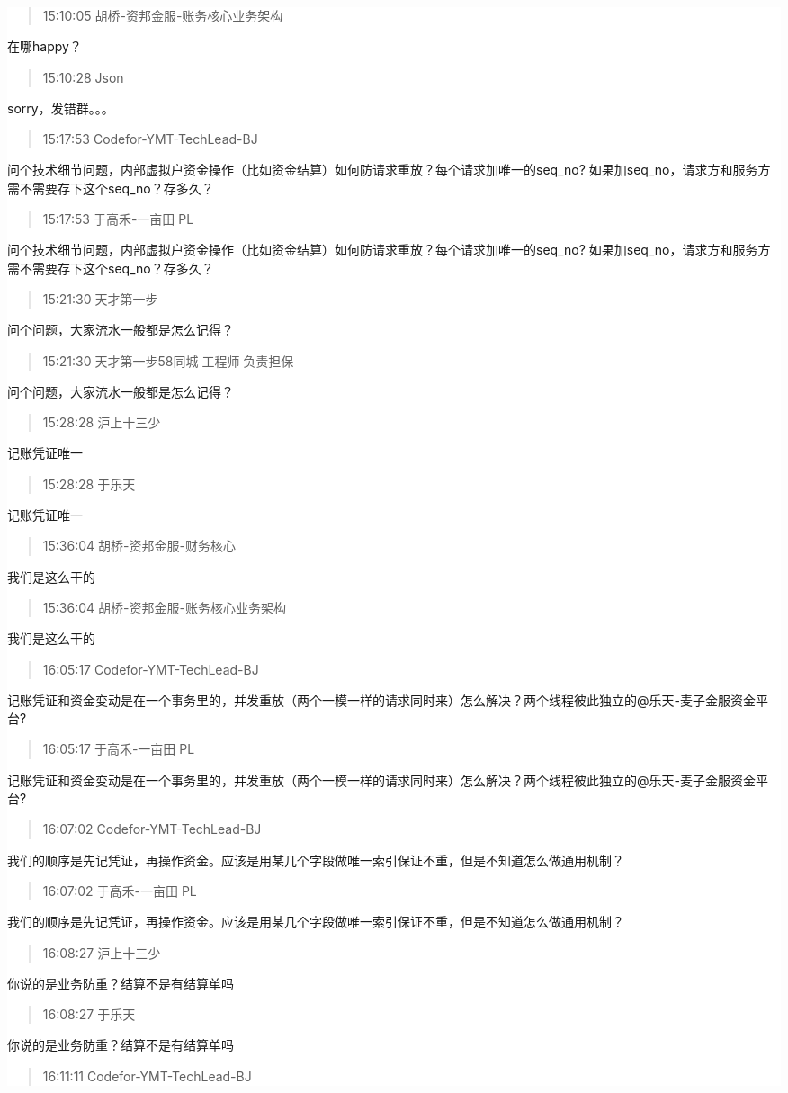 > 15:10:05  胡桥-资邦金服-账务核心业务架构  
   
在哪happy？  
   
> 15:10:28  Json  
   
sorry，发错群。。。  
   
> 15:17:53  Codefor-YMT-TechLead-BJ  
   
问个技术细节问题，内部虚拟户资金操作（比如资金结算）如何防请求重放？每个请求加唯一的seq_no?  如果加seq_no，请求方和服务方需不需要存下这个seq_no？存多久？  
   
> 15:17:53  于高禾-一亩田 PL  
   
问个技术细节问题，内部虚拟户资金操作（比如资金结算）如何防请求重放？每个请求加唯一的seq_no?  如果加seq_no，请求方和服务方需不需要存下这个seq_no？存多久？  
   
> 15:21:30  天才第一步  
   
问个问题，大家流水一般都是怎么记得？  
   
> 15:21:30  天才第一步58同城 工程师 负责担保  
   
问个问题，大家流水一般都是怎么记得？  
   
> 15:28:28  沪上十三少  
   
记账凭证唯一  
   
> 15:28:28  于乐天  
   
记账凭证唯一  
   
> 15:36:04  胡桥-资邦金服-财务核心  
   
我们是这么干的  
   
> 15:36:04  胡桥-资邦金服-账务核心业务架构  
   
我们是这么干的  
   
> 16:05:17  Codefor-YMT-TechLead-BJ  
   
记账凭证和资金变动是在一个事务里的，并发重放（两个一模一样的请求同时来）怎么解决？两个线程彼此独立的@乐天-麦子金服资金平台?  
   
> 16:05:17  于高禾-一亩田 PL  
   
记账凭证和资金变动是在一个事务里的，并发重放（两个一模一样的请求同时来）怎么解决？两个线程彼此独立的@乐天-麦子金服资金平台?  
   
> 16:07:02  Codefor-YMT-TechLead-BJ  
   
我们的顺序是先记凭证，再操作资金。应该是用某几个字段做唯一索引保证不重，但是不知道怎么做通用机制？  
   
> 16:07:02  于高禾-一亩田 PL  
   
我们的顺序是先记凭证，再操作资金。应该是用某几个字段做唯一索引保证不重，但是不知道怎么做通用机制？  
   
> 16:08:27  沪上十三少  
   
你说的是业务防重？结算不是有结算单吗  
   
> 16:08:27  于乐天  
   
你说的是业务防重？结算不是有结算单吗  
   
> 16:11:11  Codefor-YMT-TechLead-BJ  
   